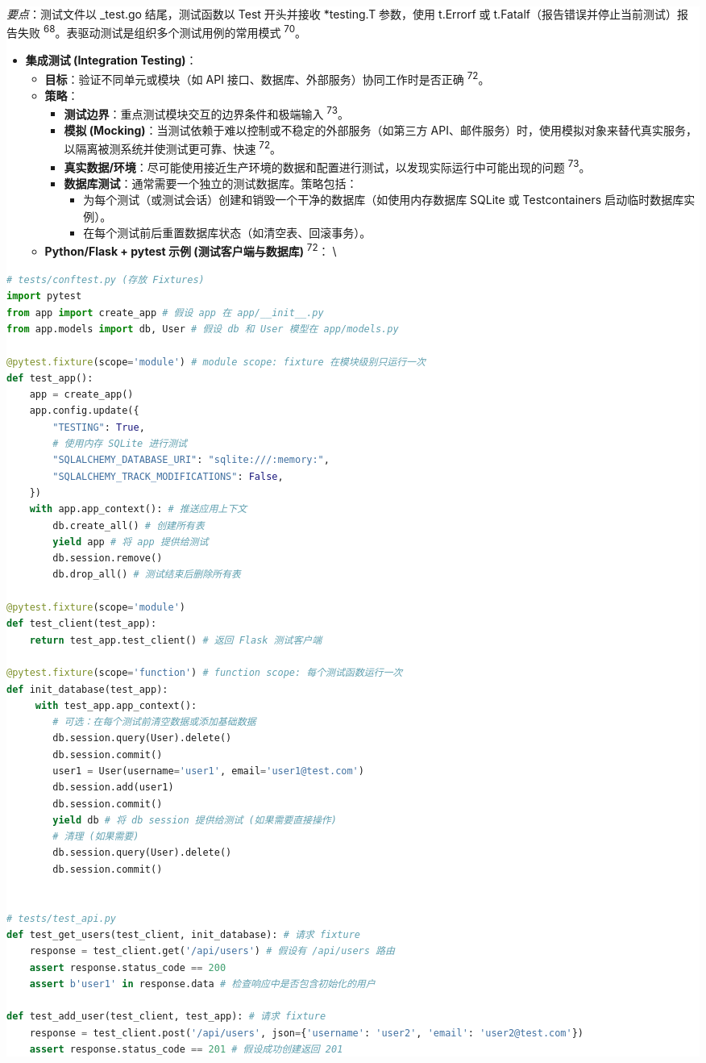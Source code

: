 *要点*：测试文件以 _test.go 结尾，测试函数以 Test 开头并接收 *testing.T 参数，使用 t.Errorf 或 t.Fatalf（报告错误并停止当前测试）报告失败 <sup>68</sup>。表驱动测试是组织多个测试用例的常用模式 <sup>70</sup>。
* **集成测试 (Integration Testing)**：
    * **目标**：验证不同单元或模块（如 API 接口、数据库、外部服务）协同工作时是否正确 <sup>72</sup>。
    * **策略**：
        * **测试边界**：重点测试模块交互的边界条件和极端输入 <sup>73</sup>。
        * **模拟 (Mocking)**：当测试依赖于难以控制或不稳定的外部服务（如第三方 API、邮件服务）时，使用模拟对象来替代真实服务，以隔离被测系统并使测试更可靠、快速 <sup>72</sup>。
        * **真实数据/环境**：尽可能使用接近生产环境的数据和配置进行测试，以发现实际运行中可能出现的问题 <sup>73</sup>。
        * **数据库测试**：通常需要一个独立的测试数据库。策略包括：
            * 为每个测试（或测试会话）创建和销毁一个干净的数据库（如使用内存数据库 SQLite 或 Testcontainers 启动临时数据库实例）。
            * 在每个测试前后重置数据库状态（如清空表、回滚事务）。
    * **Python/Flask + pytest 示例 (测试客户端与数据库)** <sup>72</sup>： \

```py
# tests/conftest.py (存放 Fixtures)
import pytest
from app import create_app # 假设 app 在 app/__init__.py
from app.models import db, User # 假设 db 和 User 模型在 app/models.py

@pytest.fixture(scope='module') # module scope: fixture 在模块级别只运行一次
def test_app():
    app = create_app()
    app.config.update({
        "TESTING": True,
        # 使用内存 SQLite 进行测试
        "SQLALCHEMY_DATABASE_URI": "sqlite:///:memory:",
        "SQLALCHEMY_TRACK_MODIFICATIONS": False,
    })
    with app.app_context(): # 推送应用上下文
        db.create_all() # 创建所有表
        yield app # 将 app 提供给测试
        db.session.remove()
        db.drop_all() # 测试结束后删除所有表

@pytest.fixture(scope='module')
def test_client(test_app):
    return test_app.test_client() # 返回 Flask 测试客户端

@pytest.fixture(scope='function') # function scope: 每个测试函数运行一次
def init_database(test_app):
     with test_app.app_context():
        # 可选：在每个测试前清空数据或添加基础数据
        db.session.query(User).delete()
        db.session.commit()
        user1 = User(username='user1', email='user1@test.com')
        db.session.add(user1)
        db.session.commit()
        yield db # 将 db session 提供给测试 (如果需要直接操作)
        # 清理 (如果需要)
        db.session.query(User).delete()
        db.session.commit()


# tests/test_api.py
def test_get_users(test_client, init_database): # 请求 fixture
    response = test_client.get('/api/users') # 假设有 /api/users 路由
    assert response.status_code == 200
    assert b'user1' in response.data # 检查响应中是否包含初始化的用户

def test_add_user(test_client, test_app): # 请求 fixture
    response = test_client.post('/api/users', json={'username': 'user2', 'email': 'user2@test.com'})
    assert response.status_code == 201 # 假设成功创建返回 201
```